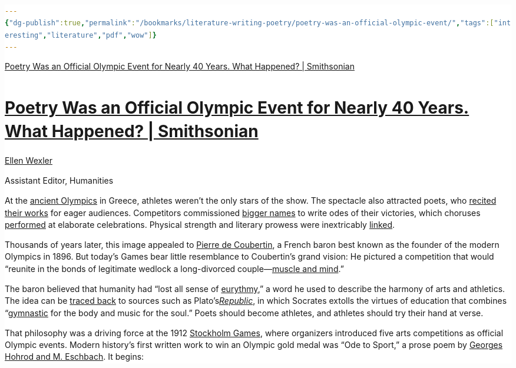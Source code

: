 ```yaml
---
{"dg-publish":true,"permalink":"/bookmarks/literature-writing-poetry/poetry-was-an-official-olympic-event/","tags":["interesting","literature","pdf","wow"]}
---
```



[Poetry Was an Official Olympic Event for Nearly 40 Years. What Happened? | Smithsonian](https://www.smithsonianmag.com/history/poetry-was-an-official-olympic-event-for-nearly-40-years-what-happened-180984838/)

# [Poetry Was an Official Olympic Event for Nearly 40 Years. What Happened? | Smithsonian](https://www.smithsonianmag.com/history/poetry-was-an-official-olympic-event-for-nearly-40-years-what-happened-180984838/)

[Ellen Wexler](https://www.smithsonianmag.com/author/ellen-wexler/)

Assistant Editor, Humanities

At the [ancient Olympics](https://www.smithsonianmag.com/history/nine-things-you-didnt-know-about-the-ancient-olympic-games-180984672/) in Greece, athletes weren’t the only stars of the show. The spectacle also attracted poets, who [recited their works](https://www.npr.org/2012/07/27/157370975/the-poetry-of-sport-the-sport-of-poetry) for eager audiences. Competitors commissioned [bigger names](https://www.britannica.com/biography/Pindar) to write odes of their victories, which choruses [performed](https://www.britannica.com/art/epinicion) at elaborate celebrations. Physical strength and literary prowess were inextricably [linked](https://www.nytimes.com/2012/07/01/books/review/poetrys-relationship-with-the-olympics.html).

Thousands of years later, this image appealed to [Pierre de Coubertin](https://olympics.com/en/news/baron-pierre-de-coubertin-lesser-known-facts-founder-modern-olympic-games), a French baron best known as the founder of the modern Olympics in 1896. But today’s Games bear little resemblance to Coubertin’s grand vision: He pictured a competition that would “reunite in the bonds of legitimate wedlock a long-divorced couple—[muscle and mind](https://www.google.com/books/edition/The_1984_Olympic_Arts_Festival/NMAeiw6NyEcC?hl=en&gbpv=1&bsq=reunite+in+the+bonds+of+legitimate+wedlock+a+long-divorced+couple%E2%80%94muscle+and+mind.&dq=reunite+in+the+bonds+of+legitimate+wedlock+a+long-divorced+couple%E2%80%94muscle+and+mind.&printsec=frontcover).”

The baron believed that humanity had “lost all sense of [eurythmy](https://www.google.com/books/edition/Olympism/M9S1AAAAIAAJ?hl=en&gbpv=1&bsq=eurythmy+pierre+de+coubertin&dq=eurythmy+pierre+de+coubertin&printsec=frontcover),” a word he used to describe the harmony of arts and athletics. The idea can be [traced back](https://www.ioa.org.gr/post/olympism-the-evolution) to sources such as Plato’s[_Republic_](https://www.gutenberg.org/files/1497/1497-h/1497-h.htm), in which Socrates extolls the virtues of education that combines “[gymnastic](https://www.smithsonianmag.com/history/history-gymnastics-ancient-greece-tokyo-2020-180978270/) for the body and music for the soul.” Poets should become athletes, and athletes should try their hand at verse.

That philosophy was a driving force at the 1912 [Stockholm Games](https://olympics.com/en/olympic-games/stockholm-1912), where organizers introduced five arts competitions as official Olympic events. Modern history’s first written work to win an Olympic gold medal was “Ode to Sport,” a prose poem by [Georges Hohrod and M. Eschbach](https://library.olympics.com/Default/doc/SYRACUSE/45409/ode-au-sport-par-georges-hohrod-et-m-eschbach?_lg=en-GB). It begins:

